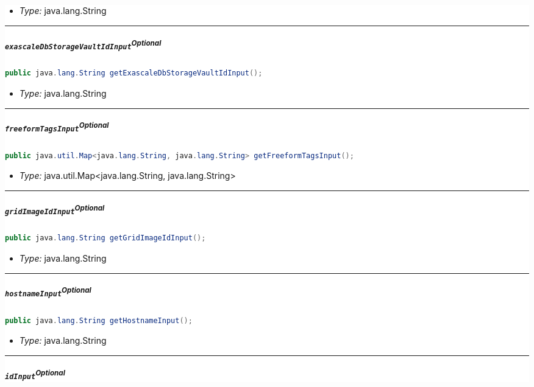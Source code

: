 - *Type:* java.lang.String

---

##### `exascaleDbStorageVaultIdInput`<sup>Optional</sup> <a name="exascaleDbStorageVaultIdInput" id="rhizo-co-terraform-provider-oci.databaseExadbVmCluster.DatabaseExadbVmCluster.property.exascaleDbStorageVaultIdInput"></a>

```java
public java.lang.String getExascaleDbStorageVaultIdInput();
```

- *Type:* java.lang.String

---

##### `freeformTagsInput`<sup>Optional</sup> <a name="freeformTagsInput" id="rhizo-co-terraform-provider-oci.databaseExadbVmCluster.DatabaseExadbVmCluster.property.freeformTagsInput"></a>

```java
public java.util.Map<java.lang.String, java.lang.String> getFreeformTagsInput();
```

- *Type:* java.util.Map<java.lang.String, java.lang.String>

---

##### `gridImageIdInput`<sup>Optional</sup> <a name="gridImageIdInput" id="rhizo-co-terraform-provider-oci.databaseExadbVmCluster.DatabaseExadbVmCluster.property.gridImageIdInput"></a>

```java
public java.lang.String getGridImageIdInput();
```

- *Type:* java.lang.String

---

##### `hostnameInput`<sup>Optional</sup> <a name="hostnameInput" id="rhizo-co-terraform-provider-oci.databaseExadbVmCluster.DatabaseExadbVmCluster.property.hostnameInput"></a>

```java
public java.lang.String getHostnameInput();
```

- *Type:* java.lang.String

---

##### `idInput`<sup>Optional</sup> <a name="idInput" id="rhizo-co-terraform-provider-oci.databaseExadbVmCluster.DatabaseExadbVmCluster.property.idInput"></a>
